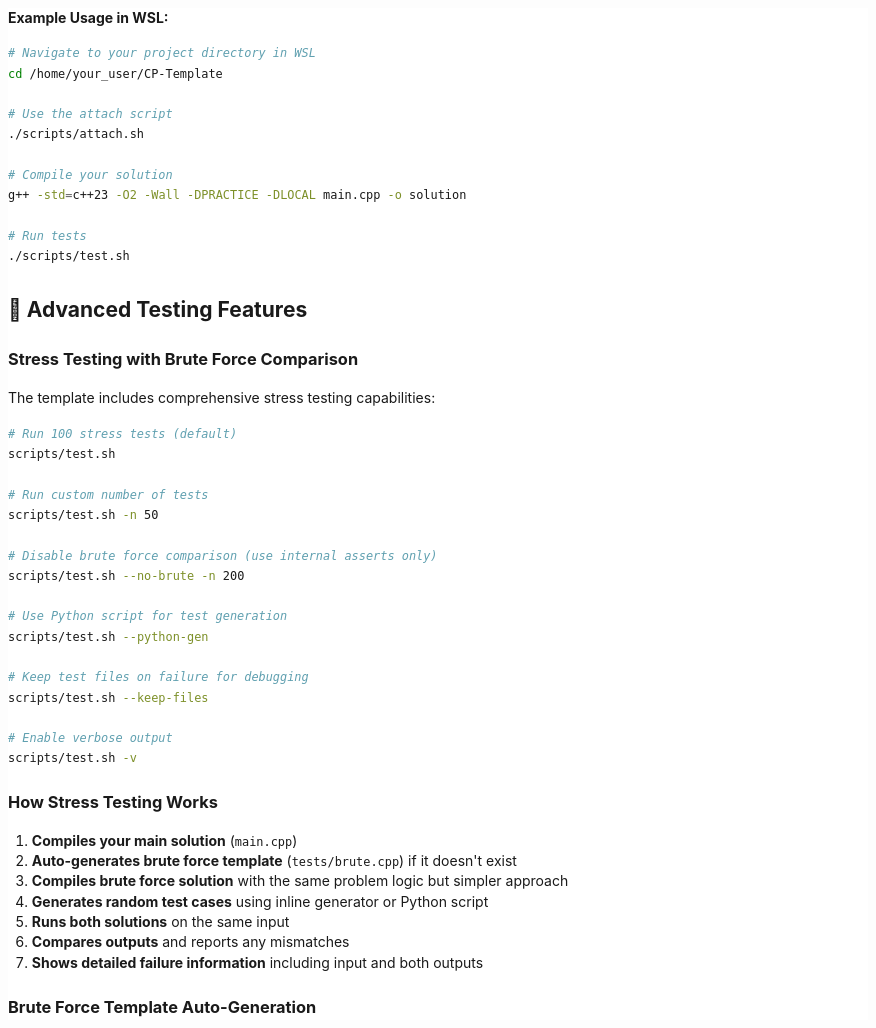 **Example Usage in WSL:**

```bash
# Navigate to your project directory in WSL
cd /home/your_user/CP-Template

# Use the attach script
./scripts/attach.sh

# Compile your solution
g++ -std=c++23 -O2 -Wall -DPRACTICE -DLOCAL main.cpp -o solution

# Run tests
./scripts/test.sh
```

## 🧪 Advanced Testing Features

### **Stress Testing with Brute Force Comparison**

The template includes comprehensive stress testing capabilities:

```bash
# Run 100 stress tests (default)
scripts/test.sh

# Run custom number of tests
scripts/test.sh -n 50

# Disable brute force comparison (use internal asserts only)
scripts/test.sh --no-brute -n 200

# Use Python script for test generation
scripts/test.sh --python-gen

# Keep test files on failure for debugging
scripts/test.sh --keep-files

# Enable verbose output
scripts/test.sh -v
```

### **How Stress Testing Works**

1. **Compiles your main solution** (`main.cpp`)
2. **Auto-generates brute force template** (`tests/brute.cpp`) if it doesn't exist
3. **Compiles brute force solution** with the same problem logic but simpler approach
4. **Generates random test cases** using inline generator or Python script
5. **Runs both solutions** on the same input
6. **Compares outputs** and reports any mismatches
7. **Shows detailed failure information** including input and both outputs

### **Brute Force Template Auto-Generation**
